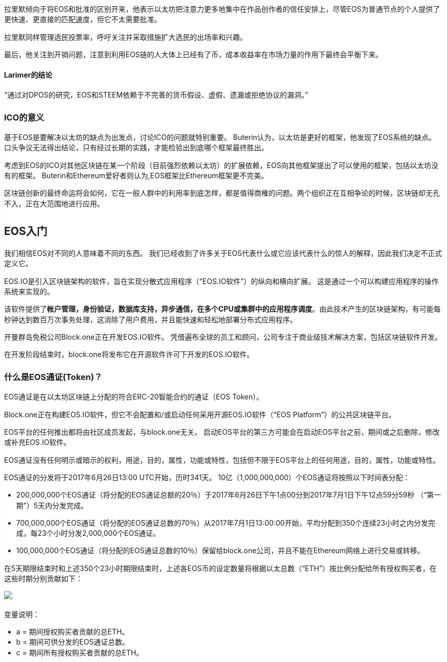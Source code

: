 拉里默倾向于将EOS和批准的区别开来，他表示以太坊把注意力更多地集中在作品创作者的信任安排上，尽管EOS为普通节点的个人提供了更快速、更直接的匹配速度，但它不太需要批准。

拉里默同样管理选民投票率，呼吁关注并采取措施扩大选民的出场率和兴趣。

最后，他关注到开销问题，注意到利用EOS链的人大体上已经有了币，成本收益率在市场力量的作用下最终会平衡下来。

####    Larimer的结论

“通过对DPOS的研究，EOS和STEEM依赖于不完善的货币假设、虚假、遗漏或拒绝协议的漏洞。”

### ICO的意义

基于EOS是要解决以太坊的缺点为出发点，讨论ICO的问题就特别重要。 Buterin认为，以太坊是更好的框架，他发现了EOS系统的缺点。 口头争议无法得出结论，只有经过长期的实践，才能检验出到底哪个框架最终胜出。

考虑到EOS的ICO对其他区块链在某一个阶段（目前强烈依赖以太坊）的扩展依赖，EOS向其他框架提出了可以使用的框架，包括以太坊没有的框架。 Buterin和Ethereum爱好者则认为,EOS框架比Ethereum框架更不完美。

区块链创新的最终命运将会如何，它在一般人群中的利用率到底怎样，都是值得商榷的问题。两个组织正在互相争论的时候，区块链却无孔不入，正在大范围地进行应用。

##  EOS入门

我们相信EOS对不同的人意味着不同的东西。 我们已经收到了许多关于EOS代表什么或它应该代表什么的惊人的解释，因此我们决定不正式定义它。

EOS.IO是引入区块链架构的软件，旨在实现分散式应用程序（“EOS.IO软件”）的纵向和横向扩展。 这是通过一个可以构建应用程序的操作系统来实现的。

该软件提供了**帐户管理，身份验证，数据库支持，异步通信，在多个CPU或集群中的应用程序调度**。由此技术产生的区块链架构，有可能每秒钟达到数百万次事务处理，这消除了用户费用，并且能快速和轻松地部署分布式应用程序。

开曼群岛免税公司Block.one正在开发EOS.IO软件。 凭借遍布全球的员工和顾问，公司专注于商业级技术解决方案，包括区块链软件开发。

在开发阶段结束时，block.one将发布它在开源软件许可下开发的EOS.IO软件。

### 什么是EOS通证(Token)？

EOS通证是在以太坊区块链上分配的符合ERC-20智能合约的通证（EOS Token）。

Block.one正在构建EOS.IO软件，但它不会配置和/或启动任何采用开源EOS.IO软件（“EOS Platform”）的公共区块链平台。

EOS平台的任何推出都将由社区成员发起，与block.one无关。 启动EOS平台的第三方可能会在启动EOS平台之前，期间或之后删除，修改或补充EOS.IO软件。

EOS通证没有任何明示或暗示的权利，用途，目的，属性，功能或特性，包括但不限于EOS平台上的任何用途，目的，属性，功能或特性。

EOS通证的分发将于2017年6月26日13:00 UTC开始，历时341天。 10亿（1,000,000,000）个EOS通证将按照以下时间表分配：

-   200,000,000个EOS通证（将分配的EOS通证总额的20％）于2017年6月26日下午1点00分到2017年7月1日下午12点59分59秒 （“第一期”）5天内分发完成。

-   700,000,000个EOS通证（将分配的EOS通证总数的70％）从2017年7月1日13:00:00开始，平均分配到350个连续23小时之内分发完成，每23个小时分发2,000,000个EOS通证。

-   100,000,000个EOS通证（将分配的EOS通证总数的10％）保留给block.one公司，并且不能在Ethereum网络上进行交易或转移。

在5天期限结束时和上述350个23小时期限结束时，上述各EOS币的设定数量将根据以太总数（“ETH”）按比例分配给所有授权购买者，在这些时期分别贡献如下：

![](/images/eos/eos-formula.jpg)

变量说明：

-   a = 期间授权购买者贡献的总ETH。
-   b = 期间可供分发的EOS通证总数。
-   c = 期间所有授权购买者贡献的总ETH。
